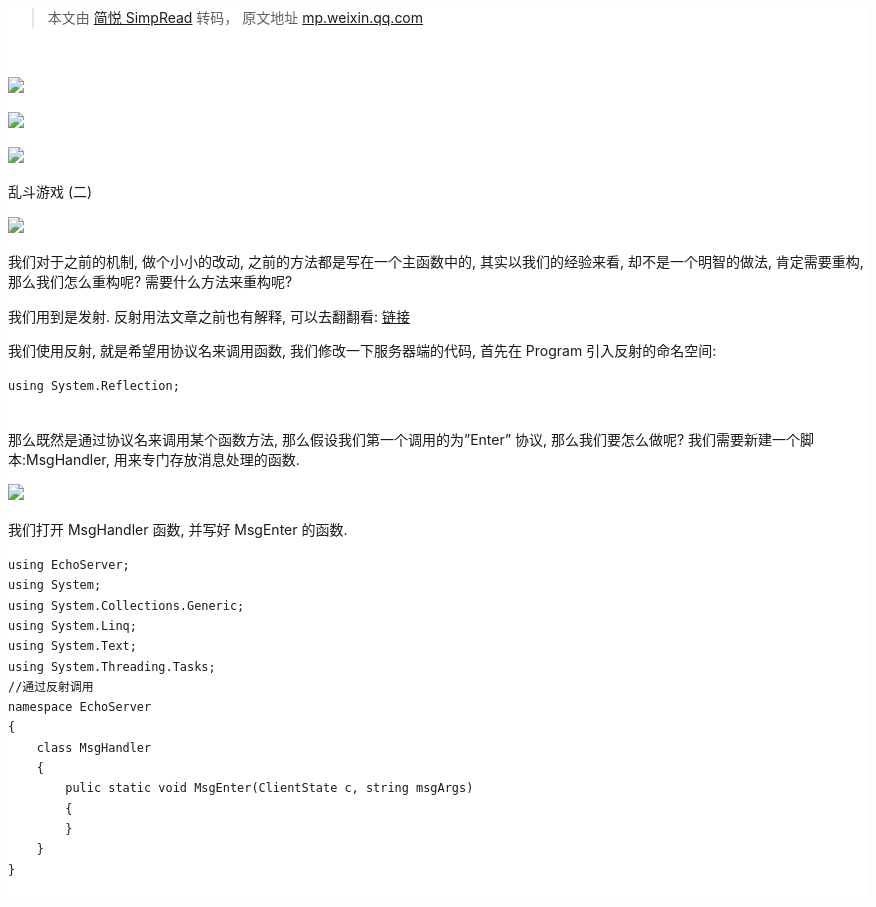 > 本文由 [简悦 SimpRead](http://ksria.com/simpread/) 转码， 原文地址 [mp.weixin.qq.com](https://mp.weixin.qq.com/s/3o5SjuQGBosIRkfhldFxKw)

                                                          

![](https://mmbiz.qpic.cn/mmbiz_png/tXghtxYMW0aVnAhURoJcLfzJmw6zKeicKWh6INBPoOz4qIZA6lLDKpeXZiaia1oicomu4t79KPkSIWXXmKTnUHxsDQ/640?wx_fmt=png)

  

![](https://mmbiz.qpic.cn/mmbiz_gif/tXghtxYMW0beiaZZhkKogvqxK9WJTpGPW5RJ2MklvWWibRmia7Ecsic50FH04cesAwkONqrpTqWibvk9cLF5mrdqdHw/640?wx_fmt=gif)

![](https://mmbiz.qpic.cn/mmbiz_png/tXghtxYMW0beiaZZhkKogvqxK9WJTpGPW88gYQjzeASOA5f9QHCgia7H4Fc0ARZkFmzUBZrS0pUMA7JibOYiaujtkw/640?wx_fmt=png)

乱斗游戏 (二)

![](https://mmbiz.qpic.cn/mmbiz_png/tXghtxYMW0beiaZZhkKogvqxK9WJTpGPWaiaDKcrayibbHzu75VOMythszBJFYNr7j8aaYia9UzmFacZZCkX9dT4GQ/640?wx_fmt=png)

  

我们对于之前的机制, 做个小小的改动, 之前的方法都是写在一个主函数中的, 其实以我们的经验来看, 却不是一个明智的做法, 肯定需要重构, 那么我们怎么重构呢? 需要什么方法来重构呢?  

  

我们用到是发射. 反射用法文章之前也有解释, 可以去翻翻看: [链接](http://mp.weixin.qq.com/s?__biz=Mzg4MDU1ODI2Mg==&mid=2247483844&idx=1&sn=ca402da910a3e41d996f3c9a096276dc&chksm=cf72281df805a10b98b126485f8572fcf04849adc7ae404a939d407c8935cc8e0d87036be22b&scene=21#wechat_redirect)

我们使用反射, 就是希望用协议名来调用函数, 我们修改一下服务器端的代码, 首先在 Program 引入反射的命名空间:  

  

```
using System.Reflection;


```

  

那么既然是通过协议名来调用某个函数方法, 那么假设我们第一个调用的为”Enter” 协议, 那么我们要怎么做呢? 我们需要新建一个脚本:MsgHandler, 用来专门存放消息处理的函数.  

  

![](https://mmbiz.qpic.cn/mmbiz_png/tXghtxYMW0aTOPt4JqU2mocQql3SP5KEUEia8lURzTJ0fbbwibyKXda7rVicICeQfBtOnMWLno5NKnNyCeaSK8Biaw/640?wx_fmt=png)

  

我们打开 MsgHandler 函数, 并写好 MsgEnter 的函数.

```
using EchoServer;
using System;
using System.Collections.Generic;
using System.Linq;
using System.Text;
using System.Threading.Tasks;
//通过反射调用
namespace EchoServer
{
    class MsgHandler
    {
        pulic static void MsgEnter(ClientState c, string msgArgs)
        {
        }
    }
}


```
